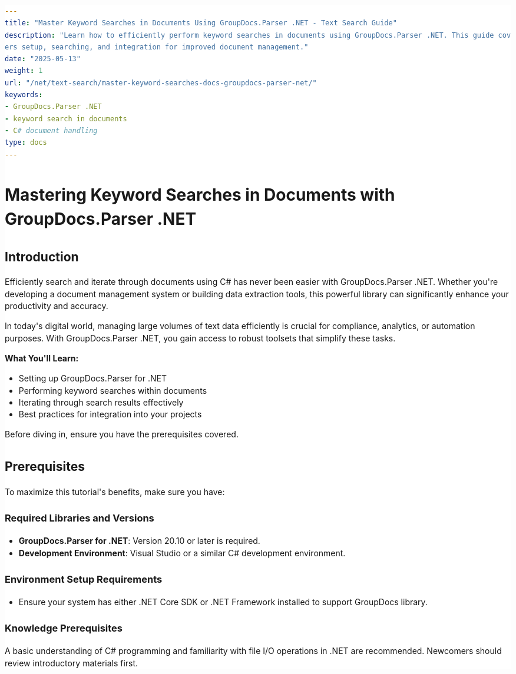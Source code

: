 ```yaml
---
title: "Master Keyword Searches in Documents Using GroupDocs.Parser .NET - Text Search Guide"
description: "Learn how to efficiently perform keyword searches in documents using GroupDocs.Parser .NET. This guide covers setup, searching, and integration for improved document management."
date: "2025-05-13"
weight: 1
url: "/net/text-search/master-keyword-searches-docs-groupdocs-parser-net/"
keywords:
- GroupDocs.Parser .NET
- keyword search in documents
- C# document handling
type: docs
---
```

# Mastering Keyword Searches in Documents with GroupDocs.Parser .NET

## Introduction

Efficiently search and iterate through documents using C# has never been easier with GroupDocs.Parser .NET. Whether you're developing a document management system or building data extraction tools, this powerful library can significantly enhance your productivity and accuracy.

In today's digital world, managing large volumes of text data efficiently is crucial for compliance, analytics, or automation purposes. With GroupDocs.Parser .NET, you gain access to robust toolsets that simplify these tasks.

**What You'll Learn:**
- Setting up GroupDocs.Parser for .NET
- Performing keyword searches within documents
- Iterating through search results effectively
- Best practices for integration into your projects

Before diving in, ensure you have the prerequisites covered.

## Prerequisites

To maximize this tutorial's benefits, make sure you have:

### Required Libraries and Versions
- **GroupDocs.Parser for .NET**: Version 20.10 or later is required.
- **Development Environment**: Visual Studio or a similar C# development environment.

### Environment Setup Requirements
- Ensure your system has either .NET Core SDK or .NET Framework installed to support GroupDocs library.

### Knowledge Prerequisites
A basic understanding of C# programming and familiarity with file I/O operations in .NET are recommended. Newcomers should review introductory materials first.
